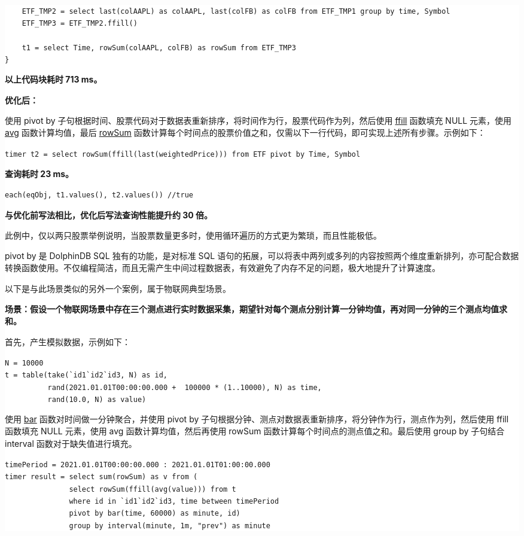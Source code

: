 ```
	ETF_TMP2 = select last(colAAPL) as colAAPL, last(colFB) as colFB from ETF_TMP1 group by time, Symbol
	ETF_TMP3 = ETF_TMP2.ffill()
	
	t1 = select Time, rowSum(colAAPL, colFB) as rowSum from ETF_TMP3
}
```

**以上代码块耗时 713 ms。**



**优化后：**

使用 pivot by 子句根据时间、股票代码对于数据表重新排序，将时间作为行，股票代码作为列，然后使用 [ffill](https://dolphindb.cn/cn/help/FunctionsandCommands/FunctionReferences/f/ffill.html) 函数填充 NULL 元素，使用 [avg](https://dolphindb.cn/cn/help/FunctionsandCommands/FunctionReferences/a/avg.html) 函数计算均值，最后 [rowSum](https://dolphindb.cn/cn/help/FunctionsandCommands/FunctionReferences/r/rowSum.html) 函数计算每个时间点的股票价值之和，仅需以下一行代码，即可实现上述所有步骤。示例如下：

```
timer t2 = select rowSum(ffill(last(weightedPrice))) from ETF pivot by Time, Symbol
```

**查询耗时 23 ms。**

```
each(eqObj, t1.values(), t2.values()) //true
```



**与优化前写法相比，优化后写法查询性能提升约 30 倍。**

此例中，仅以两只股票举例说明，当股票数量更多时，使用循环遍历的方式更为繁琐，而且性能极低。

pivot by 是 DolphinDB SQL 独有的功能，是对标准 SQL 语句的拓展，可以将表中两列或多列的内容按照两个维度重新排列，亦可配合数据转换函数使用。不仅编程简洁，而且无需产生中间过程数据表，有效避免了内存不足的问题，极大地提升了计算速度。



以下是与此场景类似的另外一个案例，属于物联网典型场景。

**场景：假设一个物联网场景中存在三个测点进行实时数据采集，期望针对每个测点分别计算一分钟均值，再对同一分钟的三个测点均值求和。**

首先，产生模拟数据，示例如下：

```
N = 10000
t = table(take(`id1`id2`id3, N) as id, 
          rand(2021.01.01T00:00:00.000 +  100000 * (1..10000), N) as time, 
          rand(10.0, N) as value)
```

使用 [bar](https://dolphindb.cn/cn/help/FunctionsandCommands/FunctionReferences/b/bar.html) 函数对时间做一分钟聚合，并使用 pivot by 子句根据分钟、测点对数据表重新排序，将分钟作为行，测点作为列，然后使用 ffill 函数填充 NULL 元素，使用 avg 函数计算均值，然后再使用 rowSum 函数计算每个时间点的测点值之和。最后使用 group by 子句结合 interval 函数对于缺失值进行填充。

```
timePeriod = 2021.01.01T00:00:00.000 : 2021.01.01T01:00:00.000
timer result = select sum(rowSum) as v from (
    		   select rowSum(ffill(avg(value))) from t 
    		   where id in `id1`id2`id3, time between timePeriod 
    		   pivot by bar(time, 60000) as minute, id) 
    		   group by interval(minute, 1m, "prev") as minute
```

